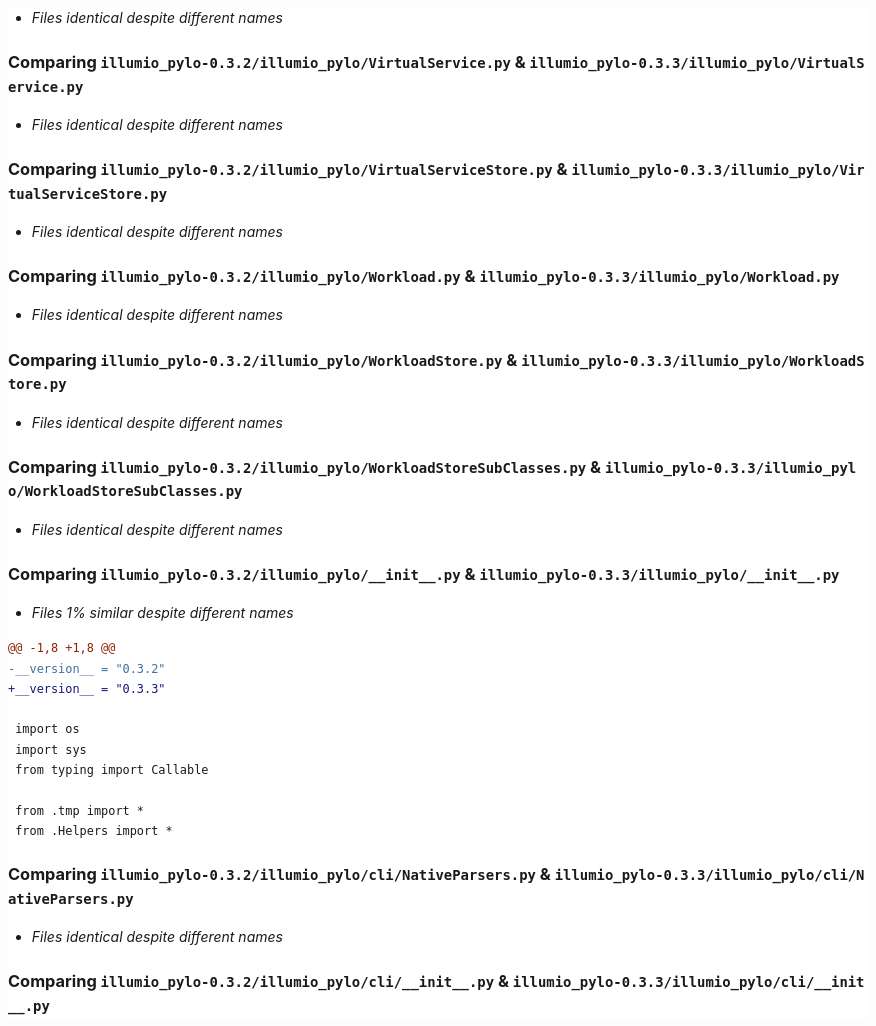  * *Files identical despite different names*

### Comparing `illumio_pylo-0.3.2/illumio_pylo/VirtualService.py` & `illumio_pylo-0.3.3/illumio_pylo/VirtualService.py`

 * *Files identical despite different names*

### Comparing `illumio_pylo-0.3.2/illumio_pylo/VirtualServiceStore.py` & `illumio_pylo-0.3.3/illumio_pylo/VirtualServiceStore.py`

 * *Files identical despite different names*

### Comparing `illumio_pylo-0.3.2/illumio_pylo/Workload.py` & `illumio_pylo-0.3.3/illumio_pylo/Workload.py`

 * *Files identical despite different names*

### Comparing `illumio_pylo-0.3.2/illumio_pylo/WorkloadStore.py` & `illumio_pylo-0.3.3/illumio_pylo/WorkloadStore.py`

 * *Files identical despite different names*

### Comparing `illumio_pylo-0.3.2/illumio_pylo/WorkloadStoreSubClasses.py` & `illumio_pylo-0.3.3/illumio_pylo/WorkloadStoreSubClasses.py`

 * *Files identical despite different names*

### Comparing `illumio_pylo-0.3.2/illumio_pylo/__init__.py` & `illumio_pylo-0.3.3/illumio_pylo/__init__.py`

 * *Files 1% similar despite different names*

```diff
@@ -1,8 +1,8 @@
-__version__ = "0.3.2"
+__version__ = "0.3.3"
 
 import os
 import sys
 from typing import Callable
 
 from .tmp import *
 from .Helpers import *
```

### Comparing `illumio_pylo-0.3.2/illumio_pylo/cli/NativeParsers.py` & `illumio_pylo-0.3.3/illumio_pylo/cli/NativeParsers.py`

 * *Files identical despite different names*

### Comparing `illumio_pylo-0.3.2/illumio_pylo/cli/__init__.py` & `illumio_pylo-0.3.3/illumio_pylo/cli/__init__.py`

